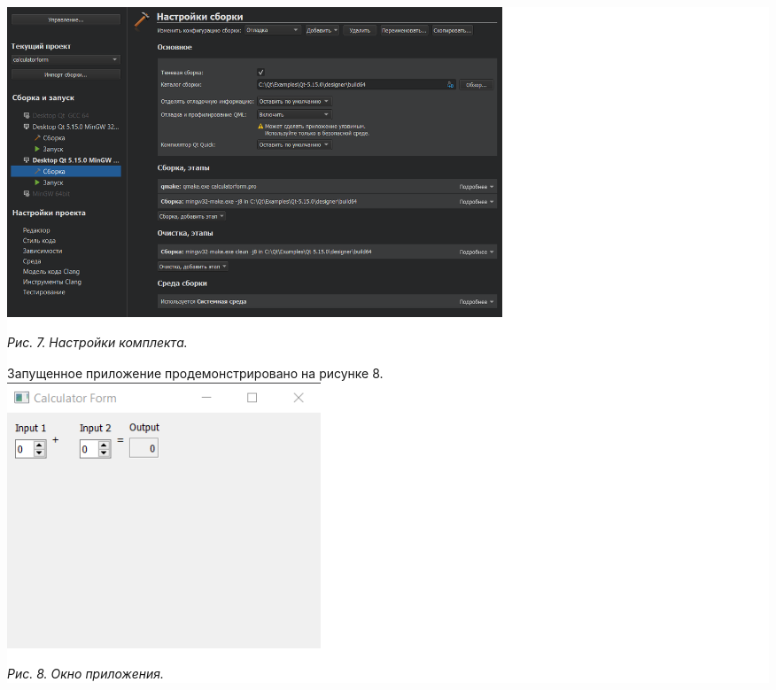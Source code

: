 <img src="resources/7.png" height="350px">

*Рис. 7. Настройки комплекта.*

Запущенное приложение продемонстрировано на рисунке 8.<br>
<img src="resources/8.png" height="300px">

*Рис. 8. Окно приложения.*
